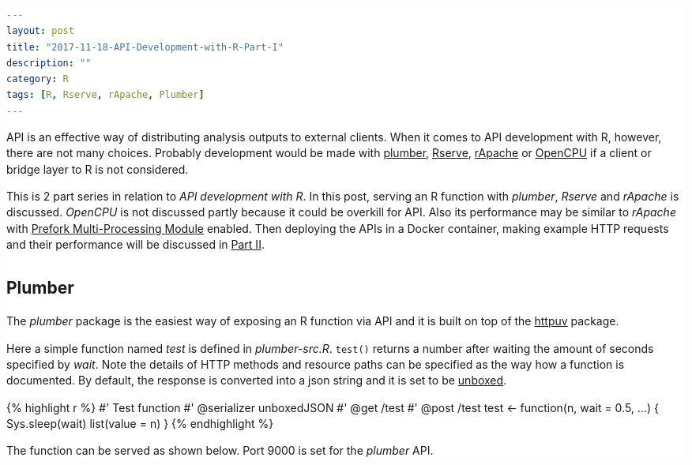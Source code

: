```yaml
---
layout: post
title: "2017-11-18-API-Development-with-R-Part-I"
description: ""
category: R
tags: [R, Rserve, rApache, Plumber]
---
```

<style>
.center {
  text-align: center;
}
</style>

API is an effective way of distributing analysis outputs to external clients. When it comes to API development with R, however, there are not many choices. Probably development would be made with [plumber](https://github.com/trestletech/plumber), [Rserve](https://www.rforge.net/Rserve/), [rApache](http://rapache.net/) or [OpenCPU](https://www.opencpu.org/) if a client or bridge layer to R is not considered. 

This is 2 part series in relation to _API development with R_. In this post, serving an R function with _plumber_, _Rserve_ and _rApache_ is discussed. _OpenCPU_ is not discussed partly because it could be overkill for API. Also its performance may be similar to _rApache_ with [Prefork Multi-Processing Module](http://httpd.apache.org/docs/2.2/mod/prefork.html) enabled. Then deploying the APIs in a Docker container, making example HTTP requests and their performance will be discussed in [Part II](/2017/11/API-Development-with-R-Part-II).

## Plumber

The _plumber_ package is the easiest way of exposing an R function via API and it is built on top of the [httpuv](https://github.com/rstudio/httpuv) package. 

Here a simple function named _test_ is defined in _plumber-src.R_. `test()` returns a number after waiting the amount of seconds specified by _wait_. Note the details of HTTP methods and resource paths can be specified as the way how a function is documented. By default, the response is converted into a json string and it is set to be [unboxed](https://www.rplumber.io/docs/rendering-and-output.html#boxed-vs-unboxed-json).


{% highlight r %}
#' Test function
#' @serializer unboxedJSON
#' @get /test
#' @post /test
test <- function(n, wait = 0.5, ...) {
    Sys.sleep(wait)
    list(value = n)
}
{% endhighlight %}

The function can be served as shown below. Port 9000 is set for the _plumber_ API.

